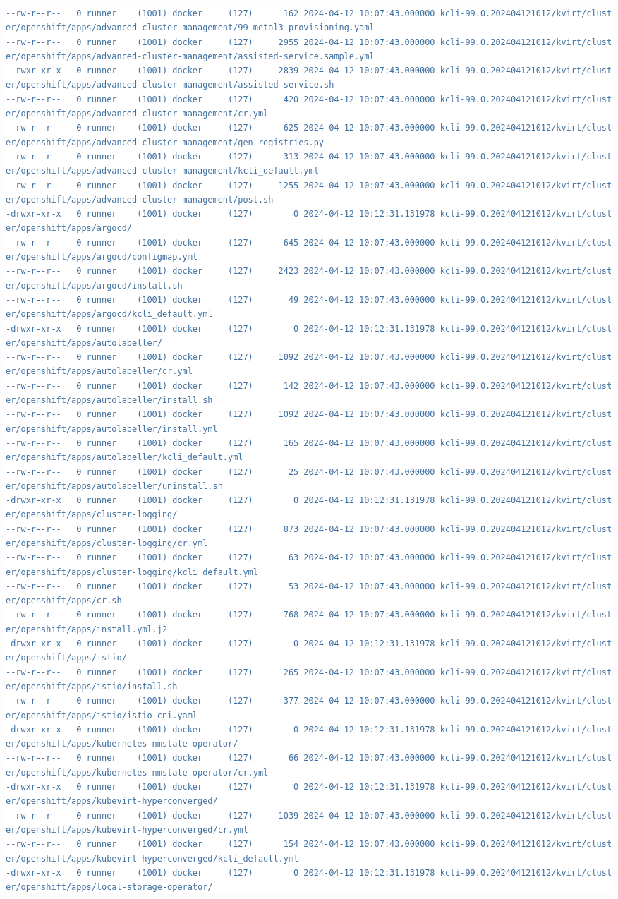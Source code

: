 ```diff
--rw-r--r--   0 runner    (1001) docker     (127)      162 2024-04-12 10:07:43.000000 kcli-99.0.202404121012/kvirt/cluster/openshift/apps/advanced-cluster-management/99-metal3-provisioning.yaml
--rw-r--r--   0 runner    (1001) docker     (127)     2955 2024-04-12 10:07:43.000000 kcli-99.0.202404121012/kvirt/cluster/openshift/apps/advanced-cluster-management/assisted-service.sample.yml
--rwxr-xr-x   0 runner    (1001) docker     (127)     2839 2024-04-12 10:07:43.000000 kcli-99.0.202404121012/kvirt/cluster/openshift/apps/advanced-cluster-management/assisted-service.sh
--rw-r--r--   0 runner    (1001) docker     (127)      420 2024-04-12 10:07:43.000000 kcli-99.0.202404121012/kvirt/cluster/openshift/apps/advanced-cluster-management/cr.yml
--rw-r--r--   0 runner    (1001) docker     (127)      625 2024-04-12 10:07:43.000000 kcli-99.0.202404121012/kvirt/cluster/openshift/apps/advanced-cluster-management/gen_registries.py
--rw-r--r--   0 runner    (1001) docker     (127)      313 2024-04-12 10:07:43.000000 kcli-99.0.202404121012/kvirt/cluster/openshift/apps/advanced-cluster-management/kcli_default.yml
--rw-r--r--   0 runner    (1001) docker     (127)     1255 2024-04-12 10:07:43.000000 kcli-99.0.202404121012/kvirt/cluster/openshift/apps/advanced-cluster-management/post.sh
-drwxr-xr-x   0 runner    (1001) docker     (127)        0 2024-04-12 10:12:31.131978 kcli-99.0.202404121012/kvirt/cluster/openshift/apps/argocd/
--rw-r--r--   0 runner    (1001) docker     (127)      645 2024-04-12 10:07:43.000000 kcli-99.0.202404121012/kvirt/cluster/openshift/apps/argocd/configmap.yml
--rw-r--r--   0 runner    (1001) docker     (127)     2423 2024-04-12 10:07:43.000000 kcli-99.0.202404121012/kvirt/cluster/openshift/apps/argocd/install.sh
--rw-r--r--   0 runner    (1001) docker     (127)       49 2024-04-12 10:07:43.000000 kcli-99.0.202404121012/kvirt/cluster/openshift/apps/argocd/kcli_default.yml
-drwxr-xr-x   0 runner    (1001) docker     (127)        0 2024-04-12 10:12:31.131978 kcli-99.0.202404121012/kvirt/cluster/openshift/apps/autolabeller/
--rw-r--r--   0 runner    (1001) docker     (127)     1092 2024-04-12 10:07:43.000000 kcli-99.0.202404121012/kvirt/cluster/openshift/apps/autolabeller/cr.yml
--rw-r--r--   0 runner    (1001) docker     (127)      142 2024-04-12 10:07:43.000000 kcli-99.0.202404121012/kvirt/cluster/openshift/apps/autolabeller/install.sh
--rw-r--r--   0 runner    (1001) docker     (127)     1092 2024-04-12 10:07:43.000000 kcli-99.0.202404121012/kvirt/cluster/openshift/apps/autolabeller/install.yml
--rw-r--r--   0 runner    (1001) docker     (127)      165 2024-04-12 10:07:43.000000 kcli-99.0.202404121012/kvirt/cluster/openshift/apps/autolabeller/kcli_default.yml
--rw-r--r--   0 runner    (1001) docker     (127)       25 2024-04-12 10:07:43.000000 kcli-99.0.202404121012/kvirt/cluster/openshift/apps/autolabeller/uninstall.sh
-drwxr-xr-x   0 runner    (1001) docker     (127)        0 2024-04-12 10:12:31.131978 kcli-99.0.202404121012/kvirt/cluster/openshift/apps/cluster-logging/
--rw-r--r--   0 runner    (1001) docker     (127)      873 2024-04-12 10:07:43.000000 kcli-99.0.202404121012/kvirt/cluster/openshift/apps/cluster-logging/cr.yml
--rw-r--r--   0 runner    (1001) docker     (127)       63 2024-04-12 10:07:43.000000 kcli-99.0.202404121012/kvirt/cluster/openshift/apps/cluster-logging/kcli_default.yml
--rw-r--r--   0 runner    (1001) docker     (127)       53 2024-04-12 10:07:43.000000 kcli-99.0.202404121012/kvirt/cluster/openshift/apps/cr.sh
--rw-r--r--   0 runner    (1001) docker     (127)      768 2024-04-12 10:07:43.000000 kcli-99.0.202404121012/kvirt/cluster/openshift/apps/install.yml.j2
-drwxr-xr-x   0 runner    (1001) docker     (127)        0 2024-04-12 10:12:31.131978 kcli-99.0.202404121012/kvirt/cluster/openshift/apps/istio/
--rw-r--r--   0 runner    (1001) docker     (127)      265 2024-04-12 10:07:43.000000 kcli-99.0.202404121012/kvirt/cluster/openshift/apps/istio/install.sh
--rw-r--r--   0 runner    (1001) docker     (127)      377 2024-04-12 10:07:43.000000 kcli-99.0.202404121012/kvirt/cluster/openshift/apps/istio/istio-cni.yaml
-drwxr-xr-x   0 runner    (1001) docker     (127)        0 2024-04-12 10:12:31.131978 kcli-99.0.202404121012/kvirt/cluster/openshift/apps/kubernetes-nmstate-operator/
--rw-r--r--   0 runner    (1001) docker     (127)       66 2024-04-12 10:07:43.000000 kcli-99.0.202404121012/kvirt/cluster/openshift/apps/kubernetes-nmstate-operator/cr.yml
-drwxr-xr-x   0 runner    (1001) docker     (127)        0 2024-04-12 10:12:31.131978 kcli-99.0.202404121012/kvirt/cluster/openshift/apps/kubevirt-hyperconverged/
--rw-r--r--   0 runner    (1001) docker     (127)     1039 2024-04-12 10:07:43.000000 kcli-99.0.202404121012/kvirt/cluster/openshift/apps/kubevirt-hyperconverged/cr.yml
--rw-r--r--   0 runner    (1001) docker     (127)      154 2024-04-12 10:07:43.000000 kcli-99.0.202404121012/kvirt/cluster/openshift/apps/kubevirt-hyperconverged/kcli_default.yml
-drwxr-xr-x   0 runner    (1001) docker     (127)        0 2024-04-12 10:12:31.131978 kcli-99.0.202404121012/kvirt/cluster/openshift/apps/local-storage-operator/
```